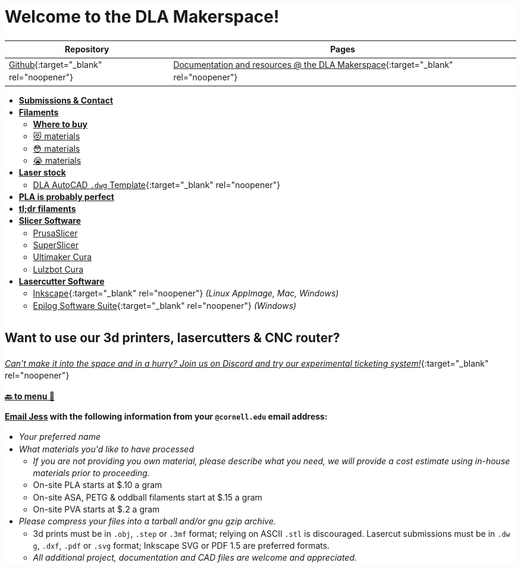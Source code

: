 # Welcome to the DLA Makerspace!


<h4 id="menu"> </h4>     


|**Repository**|**Pages**|
|---|---|
|[Github](https://github.com/Jesssullivan/DLA-docs-public){:target="_blank" rel="noopener"}|[Documentation and resources @ the DLA Makerspace](https://jesssullivan.github.io/DLA-docs-public/){:target="_blank" rel="noopener"}|

- [**Submissions & Contact**](#form) <br>
- [**Filaments**](#filaments) <br>
  - [**Where to buy**](#filaments-where) <br>
  - [😻 materials](#good-prints)
  - [😳 materials](#caustic-prints) <br>
  - [😭 materials](#icky-prints) <br>
- [**Laser stock**](#laser-material) <br>
  - [DLA AutoCAD `.dwg` Template](https://github.com/Jesssullivan/DLA-docs-public/raw/main/laser-profiles/DLAMakerspace-LasercutterTemplate.dwg){:target="_blank" rel="noopener"} <br>
- [**PLA is probably perfect**](#plamazing) <br>
- [**tl;dr filaments**](#tldr-filament) <br>
- [**Slicer Software**](#sliceware) <br>
  - [PrusaSlicer](#prusaslicer) <br>
  - [SuperSlicer](#superslicer) <br> 
  - [Ultimaker Cura](#ulticura) <br>
  - [Lulzbot Cura](#lulzcura) <br>
- [**Lasercutter Software**](#zapware) <br>
  - [Inkscape](https://inkscape.org/){:target="_blank" rel="noopener"} *(Linux AppImage, Mac, Windows)* <br>
  - [Epilog Software Suite](https://www.epiloglaser.com/tech-support/fusion-edge-pro-drivers/){:target="_blank" rel="noopener"} *(Windows)*



<h4 id="form"> </h4>     


## Want to use our 3d printers, lasercutters & CNC router?

[*Can't make it into the space and in a hurry?  Join us on Discord and try our experimental ticketing system!*](https://discord.gg/3FWpQtDMV2){:target="_blank" rel="noopener"}

[**🔙 to menu 🧭**](#menu)



**[Email Jess](mailto:js3227@cornell.edu) with the following information from your `@cornell.edu` email address:**

- *Your preferred name*
- *What materials you'd like to have processed*
  - *If you are not providing you own material, please describe what you need, we will provide a cost estimate using in-house materials prior to proceeding.*
  - On-site PLA starts at $.10 a gram
  - On-site ASA, PETG & oddball filaments start at $.15 a gram
  - On-site PVA starts at $.2 a gram
- *Please compress your files into a tarball and/or gnu gzip archive.*  
  - 3d prints must be in `.obj`, `.step` or  `.3mf` format; relying on ASCII `.stl` is discouraged.
Lasercut submissions must be in `.dwg`, `.dxf`, `.pdf` or `.svg` format; Inkscape SVG or PDF 1.5 are preferred formats.
  - *All additional project, documentation and CAD files are welcome and appreciated.*
